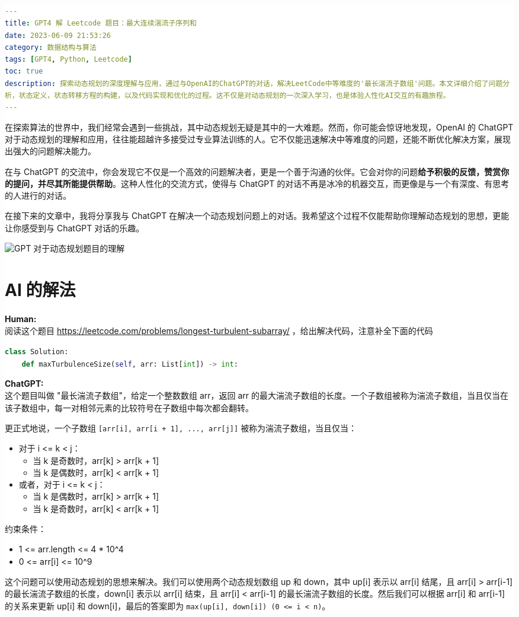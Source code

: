 ```yaml
---
title: GPT4 解 Leetcode 题目：最大连续湍流子序列和
date: 2023-06-09 21:53:26
category: 数据结构与算法
tags: [GPT4, Python, Leetcode]
toc: true
description: 探索动态规划的深度理解与应用，通过与OpenAI的ChatGPT的对话，解决LeetCode中等难度的'最长湍流子数组'问题。本文详细介绍了问题分析，状态定义，状态转移方程的构建，以及代码实现和优化的过程。这不仅是对动态规划的一次深入学习，也是体验人性化AI交互的有趣旅程。
---
```


在探索算法的世界中，我们经常会遇到一些挑战，其中动态规划无疑是其中的一大难题。然而，你可能会惊讶地发现，OpenAI 的 ChatGPT 对于动态规划的理解和应用，往往能超越许多接受过专业算法训练的人。它不仅能迅速解决中等难度的问题，还能不断优化解决方案，展现出强大的问题解决能力。

在与 ChatGPT 的交流中，你会发现它不仅是一个高效的问题解决者，更是一个善于沟通的伙伴。它会对你的问题**给予积极的反馈，赞赏你的提问，并尽其所能提供帮助**。这种人性化的交流方式，使得与 ChatGPT 的对话不再是冰冷的机器交互，而更像是与一个有深度、有思考的人进行的对话。

在接下来的文章中，我将分享我与 ChatGPT 在解决一个动态规划问题上的对话。我希望这个过程不仅能帮助你理解动态规划的思想，更能让你感受到与 ChatGPT 对话的乐趣。



![GPT 对于动态规划题目的理解](https://slefboot-1251736664.cos.ap-beijing.myqcloud.com/20230609_gpt4_leetcode_978.png)

# AI 的解法

**Human:**  
阅读这个题目 https://leetcode.com/problems/longest-turbulent-subarray/ ，给出解决代码，注意补全下面的代码 

```python
class Solution:
    def maxTurbulenceSize(self, arr: List[int]) -> int:

```

**ChatGPT:**  
这个题目叫做 "最长湍流子数组"，给定一个整数数组 arr，返回 arr 的最大湍流子数组的长度。一个子数组被称为湍流子数组，当且仅当在该子数组中，每一对相邻元素的比较符号在子数组中每次都会翻转。

更正式地说，一个子数组 `[arr[i], arr[i + 1], ..., arr[j]]` 被称为湍流子数组，当且仅当：

- 对于 i <= k < j：
    - 当 k 是奇数时，arr[k] > arr[k + 1]
    - 当 k 是偶数时，arr[k] < arr[k + 1]
- 或者，对于 i <= k < j：
    - 当 k 是偶数时，arr[k] > arr[k + 1]
    - 当 k 是奇数时，arr[k] < arr[k + 1]

约束条件：

- 1 <= arr.length <= 4 * 10^4
- 0 <= arr[i] <= 10^9

这个问题可以使用动态规划的思想来解决。我们可以使用两个动态规划数组 up 和 down，其中 up[i] 表示以 arr[i] 结尾，且 arr[i] > arr[i-1] 的最长湍流子数组的长度，down[i] 表示以 arr[i] 结束，且 arr[i] < arr[i-1] 的最长湍流子数组的长度。然后我们可以根据 arr[i] 和 arr[i-1] 的关系来更新 up[i] 和 down[i]，最后的答案即为 `max(up[i], down[i]) (0 <= i < n)`。
